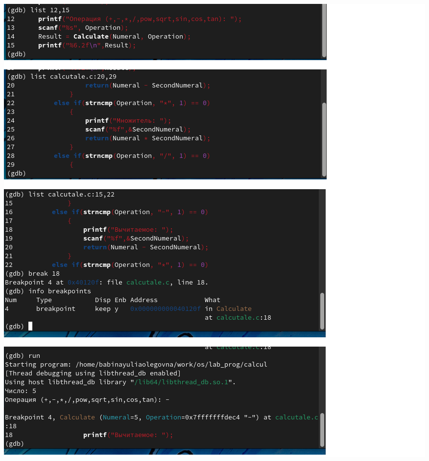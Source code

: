 ![использование команды list](рис11.png)

![использование команды list](рис12.png)

![использование команды list](рис13.png)

![установка точки установа](рис14.png)
